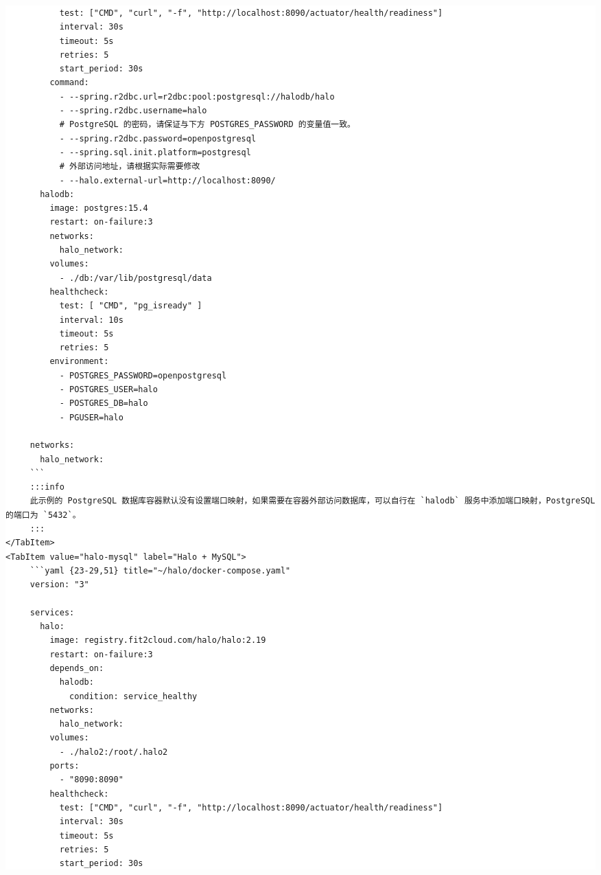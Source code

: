                test: ["CMD", "curl", "-f", "http://localhost:8090/actuator/health/readiness"]
               interval: 30s
               timeout: 5s
               retries: 5
               start_period: 30s
             command:
               - --spring.r2dbc.url=r2dbc:pool:postgresql://halodb/halo
               - --spring.r2dbc.username=halo
               # PostgreSQL 的密码，请保证与下方 POSTGRES_PASSWORD 的变量值一致。
               - --spring.r2dbc.password=openpostgresql
               - --spring.sql.init.platform=postgresql
               # 外部访问地址，请根据实际需要修改
               - --halo.external-url=http://localhost:8090/
           halodb:
             image: postgres:15.4
             restart: on-failure:3
             networks:
               halo_network:
             volumes:
               - ./db:/var/lib/postgresql/data
             healthcheck:
               test: [ "CMD", "pg_isready" ]
               interval: 10s
               timeout: 5s
               retries: 5
             environment:
               - POSTGRES_PASSWORD=openpostgresql
               - POSTGRES_USER=halo
               - POSTGRES_DB=halo
               - PGUSER=halo

         networks:
           halo_network:
         ```
         :::info
         此示例的 PostgreSQL 数据库容器默认没有设置端口映射，如果需要在容器外部访问数据库，可以自行在 `halodb` 服务中添加端口映射，PostgreSQL 的端口为 `5432`。
         :::
    </TabItem>
    <TabItem value="halo-mysql" label="Halo + MySQL">
         ```yaml {23-29,51} title="~/halo/docker-compose.yaml"
         version: "3"

         services:
           halo:
             image: registry.fit2cloud.com/halo/halo:2.19
             restart: on-failure:3
             depends_on:
               halodb:
                 condition: service_healthy
             networks:
               halo_network:
             volumes:
               - ./halo2:/root/.halo2
             ports:
               - "8090:8090"
             healthcheck:
               test: ["CMD", "curl", "-f", "http://localhost:8090/actuator/health/readiness"]
               interval: 30s
               timeout: 5s
               retries: 5
               start_period: 30s